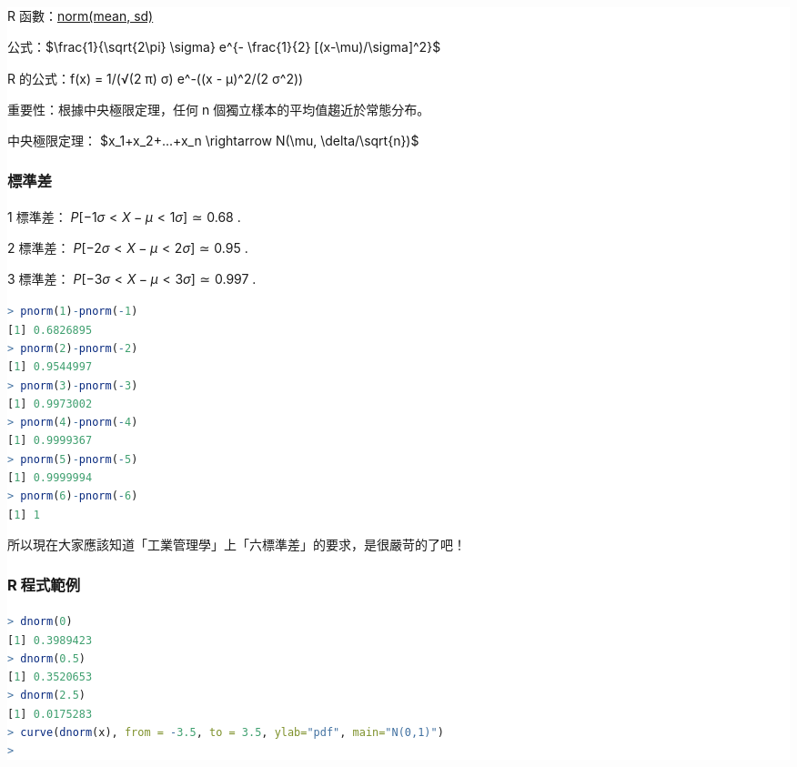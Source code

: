 R 函數：[norm(mean, sd)](http://stat.ethz.ch/R-manual/R-patched/library/stats/html/Normal.html)

公式：$\frac{1}{\sqrt{2\pi} \sigma} e^{- \frac{1}{2} [(x-\mu)/\sigma]^2}$

R 的公式：f(x) = 1/(√(2 π) σ) e^-((x - μ)^2/(2 σ^2))

重要性：根據中央極限定理，任何 n 個獨立樣本的平均值趨近於常態分布。

中央極限定理： $x_1+x_2+...+x_n \rightarrow N(\mu, \delta/\sqrt{n})$

### 標準差

1 標準差： $P[-1 \sigma < X-\mu < 1 \sigma] \simeq 0.68$ .

2 標準差： $P[-2 \sigma < X-\mu < 2 \sigma] \simeq 0.95$ .

3 標準差： $P[-3 \sigma < X-\mu < 3 \sigma] \simeq 0.997$ .

```R
> pnorm(1)-pnorm(-1)
[1] 0.6826895
> pnorm(2)-pnorm(-2)
[1] 0.9544997
> pnorm(3)-pnorm(-3)
[1] 0.9973002
> pnorm(4)-pnorm(-4)
[1] 0.9999367
> pnorm(5)-pnorm(-5)
[1] 0.9999994
> pnorm(6)-pnorm(-6)
[1] 1
```

所以現在大家應該知道「工業管理學」上「六標準差」的要求，是很嚴苛的了吧！

### R 程式範例

```R
> dnorm(0)
[1] 0.3989423
> dnorm(0.5)
[1] 0.3520653
> dnorm(2.5)
[1] 0.0175283
> curve(dnorm(x), from = -3.5, to = 3.5, ylab="pdf", main="N(0,1)")
> 
```
